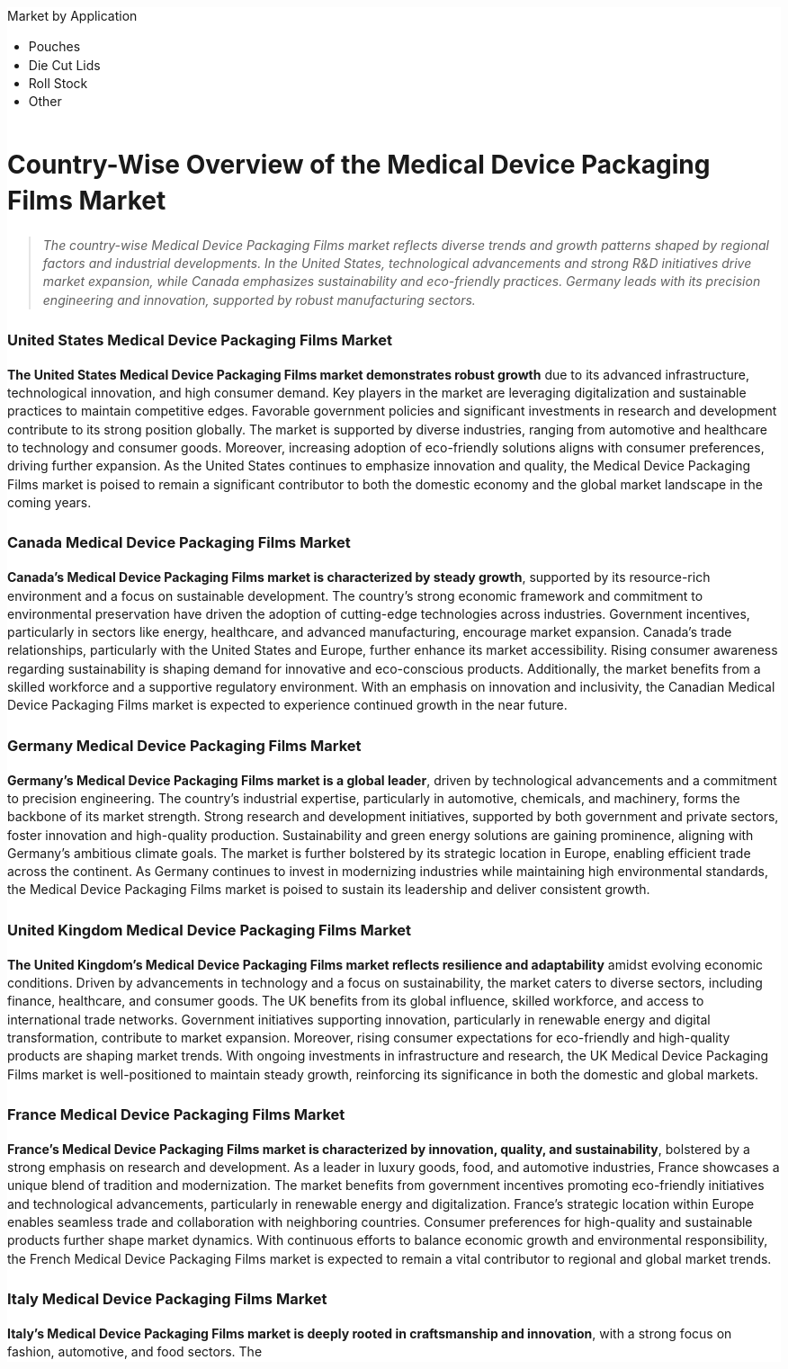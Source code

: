 Market by Application</h3><ul><li>Pouches</li><li>Die Cut Lids</li><li>Roll Stock</li><li>Other</li></ul><h1><span class="">Country-Wise Overview of the Medical Device Packaging Films Market<br /></span></h1><blockquote><p><em><span class="">The country-wise Medical Device Packaging Films market reflects diverse trends and growth patterns shaped by regional factors and industrial developments. In the United States, technological advancements and strong R&amp;D initiatives drive market expansion, while Canada emphasizes sustainability and eco-friendly practices. Germany leads with its precision engineering and innovation, supported by robust manufacturing sectors.</span></em></p></blockquote><h3><strong>United States Medical Device Packaging Films Market</strong></h3><p><strong>The United States Medical Device Packaging Films market demonstrates robust growth</strong> due to its advanced infrastructure, technological innovation, and high consumer demand. Key players in the market are leveraging digitalization and sustainable practices to maintain competitive edges. Favorable government policies and significant investments in research and development contribute to its strong position globally. The market is supported by diverse industries, ranging from automotive and healthcare to technology and consumer goods. Moreover, increasing adoption of eco-friendly solutions aligns with consumer preferences, driving further expansion. As the United States continues to emphasize innovation and quality, the Medical Device Packaging Films market is poised to remain a significant contributor to both the domestic economy and the global market landscape in the coming years.</p><h3><strong>Canada Medical Device Packaging Films Market</strong></h3><p><strong>Canada&rsquo;s Medical Device Packaging Films market is characterized by steady growth</strong>, supported by its resource-rich environment and a focus on sustainable development. The country&rsquo;s strong economic framework and commitment to environmental preservation have driven the adoption of cutting-edge technologies across industries. Government incentives, particularly in sectors like energy, healthcare, and advanced manufacturing, encourage market expansion. Canada&rsquo;s trade relationships, particularly with the United States and Europe, further enhance its market accessibility. Rising consumer awareness regarding sustainability is shaping demand for innovative and eco-conscious products. Additionally, the market benefits from a skilled workforce and a supportive regulatory environment. With an emphasis on innovation and inclusivity, the Canadian Medical Device Packaging Films market is expected to experience continued growth in the near future.</p><h3><strong>Germany Medical Device Packaging Films Market</strong></h3><p><strong>Germany&rsquo;s Medical Device Packaging Films market is a global leader</strong>, driven by technological advancements and a commitment to precision engineering. The country&rsquo;s industrial expertise, particularly in automotive, chemicals, and machinery, forms the backbone of its market strength. Strong research and development initiatives, supported by both government and private sectors, foster innovation and high-quality production. Sustainability and green energy solutions are gaining prominence, aligning with Germany&rsquo;s ambitious climate goals. The market is further bolstered by its strategic location in Europe, enabling efficient trade across the continent. As Germany continues to invest in modernizing industries while maintaining high environmental standards, the Medical Device Packaging Films market is poised to sustain its leadership and deliver consistent growth.</p><h3><strong>United Kingdom Medical Device Packaging Films Market</strong></h3><p><strong>The United Kingdom&rsquo;s Medical Device Packaging Films market reflects resilience and adaptability</strong> amidst evolving economic conditions. Driven by advancements in technology and a focus on sustainability, the market caters to diverse sectors, including finance, healthcare, and consumer goods. The UK benefits from its global influence, skilled workforce, and access to international trade networks. Government initiatives supporting innovation, particularly in renewable energy and digital transformation, contribute to market expansion. Moreover, rising consumer expectations for eco-friendly and high-quality products are shaping market trends. With ongoing investments in infrastructure and research, the UK Medical Device Packaging Films market is well-positioned to maintain steady growth, reinforcing its significance in both the domestic and global markets.</p><h3><strong>France Medical Device Packaging Films Market</strong></h3><p><strong>France&rsquo;s Medical Device Packaging Films market is characterized by innovation, quality, and sustainability</strong>, bolstered by a strong emphasis on research and development. As a leader in luxury goods, food, and automotive industries, France showcases a unique blend of tradition and modernization. The market benefits from government incentives promoting eco-friendly initiatives and technological advancements, particularly in renewable energy and digitalization. France&rsquo;s strategic location within Europe enables seamless trade and collaboration with neighboring countries. Consumer preferences for high-quality and sustainable products further shape market dynamics. With continuous efforts to balance economic growth and environmental responsibility, the French Medical Device Packaging Films market is expected to remain a vital contributor to regional and global market trends.</p><h3><strong>Italy Medical Device Packaging Films Market</strong></h3><p><strong>Italy&rsquo;s Medical Device Packaging Films market is deeply rooted in craftsmanship and innovation</strong>, with a strong focus on fashion, automotive, and food sectors. The